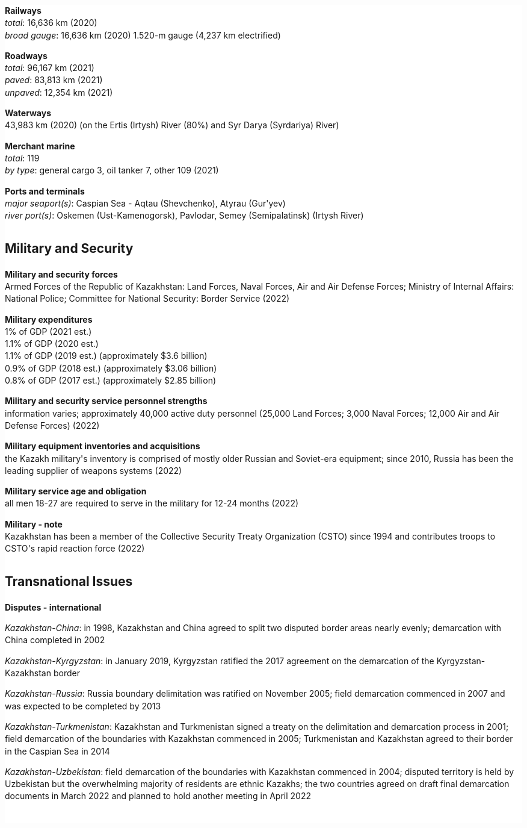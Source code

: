**Railways**<br>
_total_: 16,636 km (2020)<br>
_broad gauge_: 16,636 km (2020) 1.520-m gauge (4,237 km electrified)<br>

**Roadways**<br>
_total_: 96,167 km (2021)<br>
_paved_: 83,813 km (2021)<br>
_unpaved_: 12,354 km (2021)<br>

**Waterways**<br>
43,983 km (2020) (on the Ertis (Irtysh) River (80%) and Syr Darya (Syrdariya) River)<br>

**Merchant marine**<br>
_total_: 119<br>
_by type_: general cargo 3, oil tanker 7, other 109 (2021)<br>

**Ports and terminals**<br>
_major seaport(s)_: Caspian Sea - Aqtau (Shevchenko), Atyrau (Gur'yev)<br>
_river port(s)_: Oskemen (Ust-Kamenogorsk), Pavlodar, Semey (Semipalatinsk) (Irtysh River)<br>

## Military and Security

**Military and security forces**<br>
Armed Forces of the Republic of Kazakhstan: Land Forces, Naval Forces, Air and Air Defense Forces; Ministry of Internal Affairs: National Police; Committee for National Security: Border Service (2022)<br>

**Military expenditures**<br>
1% of GDP (2021 est.)<br>
1.1% of GDP (2020 est.)<br>
1.1% of GDP (2019 est.) (approximately $3.6 billion)<br>
0.9% of GDP (2018 est.) (approximately $3.06 billion)<br>
0.8% of GDP (2017 est.) (approximately $2.85 billion)<br>

**Military and security service personnel strengths**<br>
information varies; approximately 40,000 active duty personnel (25,000 Land Forces; 3,000 Naval Forces; 12,000 Air and Air Defense Forces) (2022)<br>

**Military equipment inventories and acquisitions**<br>
the Kazakh military's inventory is comprised of mostly older Russian and Soviet-era equipment; since 2010, Russia has been the leading supplier of weapons systems (2022)<br>

**Military service age and obligation**<br>
all men 18-27 are required to serve in the military for 12-24 months (2022)<br>

**Military - note**<br>
Kazakhstan has been a member of the Collective Security Treaty Organization (CSTO) since 1994 and contributes troops to CSTO's rapid reaction force (2022)<br>

## Transnational Issues

**Disputes - international**<br>
<p><em>Kazakhstan-China</em>: in 1998, Kazakhstan and China agreed to split two disputed border areas nearly evenly; demarcation with China completed in 2002</p> <p><em>Kazakhstan-Kyrgyzstan</em>: in January 2019, Kyrgyzstan ratified the 2017 agreement on the demarcation of the Kyrgyzstan-Kazakhstan border</p> <p><em>Kazakhstan-Russia</em>: Russia boundary delimitation was ratified on November 2005; field demarcation commenced in 2007 and was expected to be completed by 2013</p> <p><em>Kazakhstan-Turkmenistan</em>: Kazakhstan and Turkmenistan signed a treaty on the delimitation and demarcation process in 2001; field demarcation of the boundaries with Kazakhstan commenced in 2005; Turkmenistan and Kazakhstan agreed to their border in the Caspian Sea in 2014</p> <p><em>Kazakhstan-Uzbekistan</em>: field demarcation of the boundaries with Kazakhstan commenced in 2004; disputed territory is held by Uzbekistan but the overwhelming majority of residents are ethnic Kazakhs; the two countries agreed on draft final demarcation documents in March 2022 and planned to hold another meeting in April 2022</p><br>
